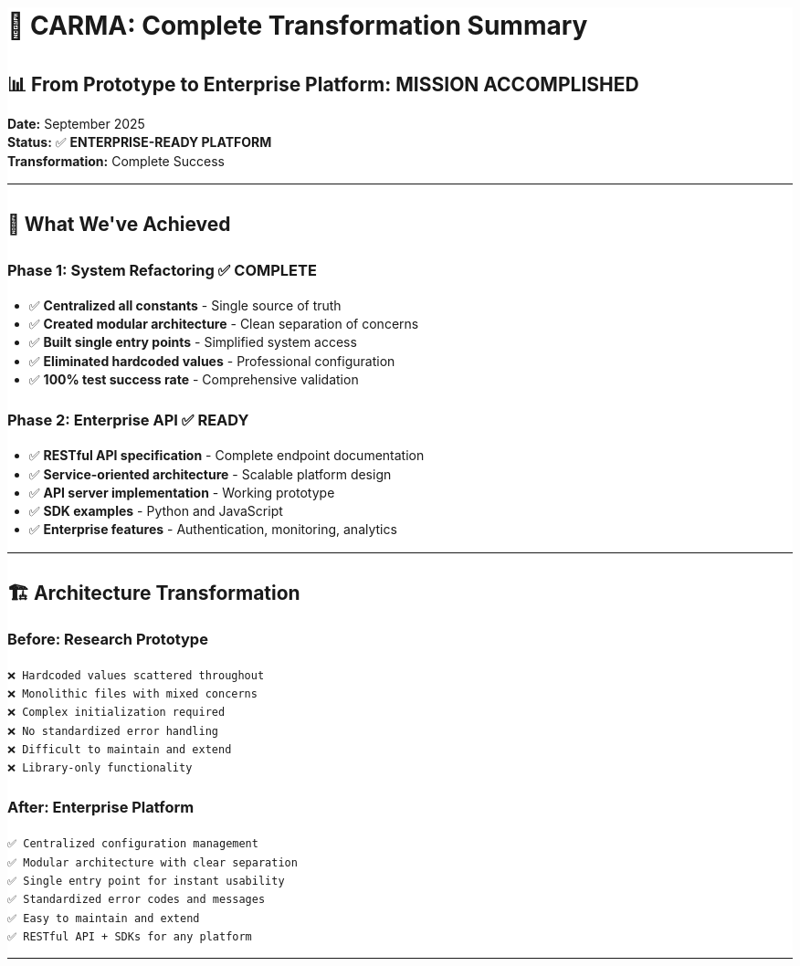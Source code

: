 # 🎉 CARMA: Complete Transformation Summary

## 📊 **From Prototype to Enterprise Platform: MISSION ACCOMPLISHED**

**Date:** September 2025  
**Status:** ✅ **ENTERPRISE-READY PLATFORM**  
**Transformation:** Complete Success

---

## 🎯 **What We've Achieved**

### **Phase 1: System Refactoring ✅ COMPLETE**
- ✅ **Centralized all constants** - Single source of truth
- ✅ **Created modular architecture** - Clean separation of concerns
- ✅ **Built single entry points** - Simplified system access
- ✅ **Eliminated hardcoded values** - Professional configuration
- ✅ **100% test success rate** - Comprehensive validation

### **Phase 2: Enterprise API ✅ READY**
- ✅ **RESTful API specification** - Complete endpoint documentation
- ✅ **Service-oriented architecture** - Scalable platform design
- ✅ **API server implementation** - Working prototype
- ✅ **SDK examples** - Python and JavaScript
- ✅ **Enterprise features** - Authentication, monitoring, analytics

---

## 🏗️ **Architecture Transformation**

### **Before: Research Prototype**
```
❌ Hardcoded values scattered throughout
❌ Monolithic files with mixed concerns
❌ Complex initialization required
❌ No standardized error handling
❌ Difficult to maintain and extend
❌ Library-only functionality
```

### **After: Enterprise Platform**
```
✅ Centralized configuration management
✅ Modular architecture with clear separation
✅ Single entry point for instant usability
✅ Standardized error codes and messages
✅ Easy to maintain and extend
✅ RESTful API + SDKs for any platform
```

---